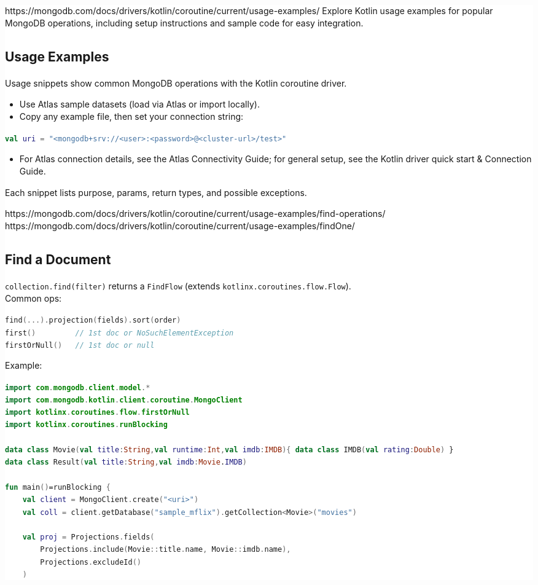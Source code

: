 </section>
<section>
<title>Usage Examples</title>
<url>https://mongodb.com/docs/drivers/kotlin/coroutine/current/usage-examples/</url>
<description>Explore Kotlin usage examples for popular MongoDB operations, including setup instructions and sample code for easy integration.</description>


# Usage Examples

Usage snippets show common MongoDB operations with the Kotlin coroutine driver.

* Use Atlas sample datasets (load via Atlas or import locally).  
* Copy any example file, then set your connection string:

```kotlin
val uri = "<mongodb+srv://<user>:<password>@<cluster-url>/test>"
```

* For Atlas connection details, see the Atlas Connectivity Guide; for general setup, see the Kotlin driver quick start & Connection Guide.

Each snippet lists purpose, params, return types, and possible exceptions.

</section>
<section>
<title>Find Operations</title>
<url>https://mongodb.com/docs/drivers/kotlin/coroutine/current/usage-examples/find-operations/</url>



</section>
<section>
<title>Find a Document</title>
<url>https://mongodb.com/docs/drivers/kotlin/coroutine/current/usage-examples/findOne/</url>

# Find a Document

`collection.find(filter)` returns a `FindFlow` (extends `kotlinx.coroutines.flow.Flow`).  
Common ops:  

```kotlin
find(...).projection(fields).sort(order)
first()         // 1st doc or NoSuchElementException
firstOrNull()   // 1st doc or null
```

Example:

```kotlin
import com.mongodb.client.model.*
import com.mongodb.kotlin.client.coroutine.MongoClient
import kotlinx.coroutines.flow.firstOrNull
import kotlinx.coroutines.runBlocking

data class Movie(val title:String,val runtime:Int,val imdb:IMDB){ data class IMDB(val rating:Double) }
data class Result(val title:String,val imdb:Movie.IMDB)

fun main()=runBlocking {
    val client = MongoClient.create("<uri>")
    val coll = client.getDatabase("sample_mflix").getCollection<Movie>("movies")

    val proj = Projections.fields(
        Projections.include(Movie::title.name, Movie::imdb.name),
        Projections.excludeId()
    )

```